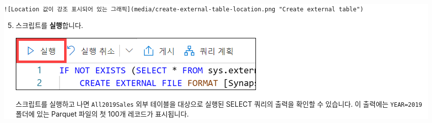     ![Location 값이 강조 표시되어 있는 그래픽](media/create-external-table-location.png "Create external table")

5. 스크립트를 **실행**합니다.

    ![실행 단추가 강조 표시되어 있는 그래픽](media/create-external-table-run.png "Run")

    스크립트를 실행하고 나면 `All2019Sales` 외부 테이블을 대상으로 실행된 SELECT 쿼리의 출력을 확인할 수 있습니다. 이 출력에는 `YEAR=2019` 폴더에 있는 Parquet 파일의 첫 100개 레코드가 표시됩니다.
